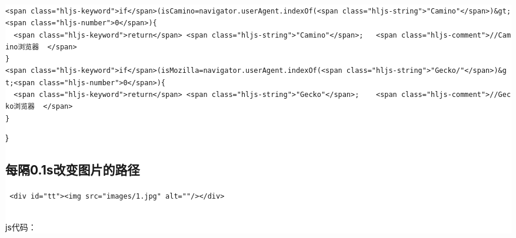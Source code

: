     <span class="hljs-keyword">if</span>(isCamino=navigator.userAgent.indexOf(<span class="hljs-string">"Camino"</span>)&gt;<span class="hljs-number">0</span>){    
      <span class="hljs-keyword">return</span> <span class="hljs-string">"Camino"</span>;   <span class="hljs-comment">//Camino浏览器  </span>
    }  
    <span class="hljs-keyword">if</span>(isMozilla=navigator.userAgent.indexOf(<span class="hljs-string">"Gecko/"</span>)&gt;<span class="hljs-number">0</span>){    
      <span class="hljs-keyword">return</span> <span class="hljs-string">"Gecko"</span>;    <span class="hljs-comment">//Gecko浏览器  </span>
    }    
} 
</code></pre>
<h2 id="articleHeader11">每隔0.1s改变图片的路径</h2>
<div class="widget-codetool" style="display:none;">
      <div class="widget-codetool--inner">
      <span class="selectCode code-tool" data-toggle="tooltip" data-placement="top" title="" data-original-title="全选"></span>
      <span type="button" class="copyCode code-tool" data-toggle="tooltip" data-placement="top" data-clipboard-text=" <div id=&quot;tt&quot;><img src=&quot;images/1.jpg&quot; alt=&quot;&quot;/></div>
 " title="" data-original-title="复制"></span>
      <span type="button" class="saveToNote code-tool" data-toggle="tooltip" data-placement="top" title="" data-original-title="放进笔记"></span>
      </div>
      </div><pre class="hljs stylus"><code> &lt;<span class="hljs-selector-tag">div</span> id=<span class="hljs-string">"tt"</span>&gt;&lt;<span class="hljs-selector-tag">img</span> src=<span class="hljs-string">"images/1.jpg"</span> alt=<span class="hljs-string">""</span>/&gt;&lt;/div&gt;
 </code></pre>
<p>js代码：</p>
<div class="widget-codetool" style="display:none;">
      <div class="widget-codetool--inner">
      <span class="selectCode code-tool" data-toggle="tooltip" data-placement="top" title="" data-original-title="全选"></span>
      <span type="button" class="copyCode code-tool" data-toggle="tooltip" data-placement="top" data-clipboard-text="(function(){
    function chagesimagesrc(t){
        document.getElementById(&quot;tt&quot;).childNodes[0].src=&quot;images/&quot;+t+&quot;.jpg&quot;;
    }

    setInterval(function(){

        for(var i=0;i<2;i++){

            setTimeout((function(t){

                return function(){

                    chagesimagesrc(t);

                }

            })(i+1),i*100)

        }

    },1000);
